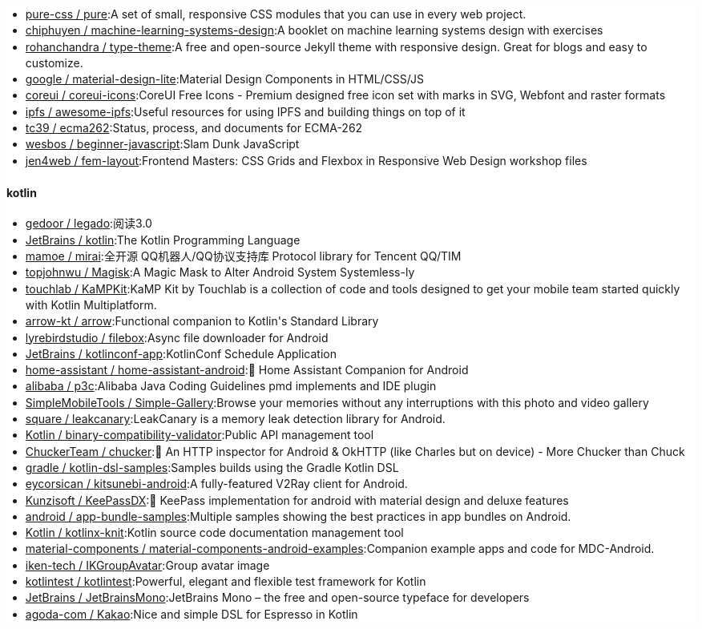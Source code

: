 * [pure-css / pure](https://github.com/pure-css/pure):A set of small, responsive CSS modules that you can use in every web project.
* [chiphuyen / machine-learning-systems-design](https://github.com/chiphuyen/machine-learning-systems-design):A booklet on machine learning systems design with exercises
* [rohanchandra / type-theme](https://github.com/rohanchandra/type-theme):A free and open-source Jekyll theme with responsive design. Great for blogs and easy to customize.
* [google / material-design-lite](https://github.com/google/material-design-lite):Material Design Components in HTML/CSS/JS
* [coreui / coreui-icons](https://github.com/coreui/coreui-icons):CoreUI Free Icons - Premium designed free icon set with marks in SVG, Webfont and raster formats
* [ipfs / awesome-ipfs](https://github.com/ipfs/awesome-ipfs):Useful resources for using IPFS and building things on top of it
* [tc39 / ecma262](https://github.com/tc39/ecma262):Status, process, and documents for ECMA-262
* [wesbos / beginner-javascript](https://github.com/wesbos/beginner-javascript):Slam Dunk JavaScript
* [jen4web / fem-layout](https://github.com/jen4web/fem-layout):Frontend Masters: CSS Grids and Flexbox in Responsive Web Design workshop files

#### kotlin
* [gedoor / legado](https://github.com/gedoor/legado):阅读3.0
* [JetBrains / kotlin](https://github.com/JetBrains/kotlin):The Kotlin Programming Language
* [mamoe / mirai](https://github.com/mamoe/mirai):全开源 QQ机器人/QQ协议支持库 Protocol library for Tencent QQ/TIM
* [topjohnwu / Magisk](https://github.com/topjohnwu/Magisk):A Magic Mask to Alter Android System Systemless-ly
* [touchlab / KaMPKit](https://github.com/touchlab/KaMPKit):KaMP Kit by Touchlab is a collection of code and tools designed to get your mobile team started quickly with Kotlin Multiplatform.
* [arrow-kt / arrow](https://github.com/arrow-kt/arrow):Functional companion to Kotlin's Standard Library
* [lyrebirdstudio / filebox](https://github.com/lyrebirdstudio/filebox):Async file downloader for Android
* [JetBrains / kotlinconf-app](https://github.com/JetBrains/kotlinconf-app):KotlinConf Schedule Application
* [home-assistant / home-assistant-android](https://github.com/home-assistant/home-assistant-android):📱 Home Assistant Companion for Android
* [alibaba / p3c](https://github.com/alibaba/p3c):Alibaba Java Coding Guidelines pmd implements and IDE plugin
* [SimpleMobileTools / Simple-Gallery](https://github.com/SimpleMobileTools/Simple-Gallery):Browse your memories without any interruptions with this photo and video gallery
* [square / leakcanary](https://github.com/square/leakcanary):LeakCanary is a memory leak detection library for Android.
* [Kotlin / binary-compatibility-validator](https://github.com/Kotlin/binary-compatibility-validator):Public API management tool
* [ChuckerTeam / chucker](https://github.com/ChuckerTeam/chucker):🔎 An HTTP inspector for Android & OkHTTP (like Charles but on device) - More Chucker than Chuck
* [gradle / kotlin-dsl-samples](https://github.com/gradle/kotlin-dsl-samples):Samples builds using the Gradle Kotlin DSL
* [eycorsican / kitsunebi-android](https://github.com/eycorsican/kitsunebi-android):A fully-featured V2Ray client for Android.
* [Kunzisoft / KeePassDX](https://github.com/Kunzisoft/KeePassDX):📱 KeePass implementation for android with material design and deluxe features
* [android / app-bundle-samples](https://github.com/android/app-bundle-samples):Multiple samples showing the best practices in app bundles on Android.
* [Kotlin / kotlinx-knit](https://github.com/Kotlin/kotlinx-knit):Kotlin source code documentation management tool
* [material-components / material-components-android-examples](https://github.com/material-components/material-components-android-examples):Companion example apps and code for MDC-Android.
* [iken-tech / IKGroupAvatar](https://github.com/iken-tech/IKGroupAvatar):Group avatar image
* [kotlintest / kotlintest](https://github.com/kotlintest/kotlintest):Powerful, elegant and flexible test framework for Kotlin
* [JetBrains / JetBrainsMono](https://github.com/JetBrains/JetBrainsMono):JetBrains Mono – the free and open-source typeface for developers
* [agoda-com / Kakao](https://github.com/agoda-com/Kakao):Nice and simple DSL for Espresso in Kotlin